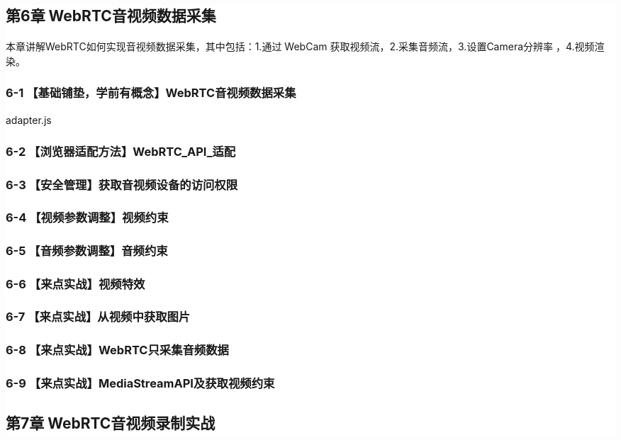 



## 第6章 WebRTC音视频数据采集

本章讲解WebRTC如何实现音视频数据采集，其中包括：1.通过 WebCam 获取视频流，2.采集音频流，3.设置Camera分辨率 ，4.视频渲染。

### 6-1 【基础铺垫，学前有概念】WebRTC音视频数据采集

adapter.js







### 6-2 【浏览器适配方法】WebRTC_API_适配





### 6-3 【安全管理】获取音视频设备的访问权限





### 6-4 【视频参数调整】视频约束





### 6-5 【音频参数调整】音频约束



### 6-6 【来点实战】视频特效



### 6-7 【来点实战】从视频中获取图片





### 6-8 【来点实战】WebRTC只采集音频数据





### 6-9 【来点实战】MediaStreamAPI及获取视频约束











## 第7章 WebRTC音视频录制实战
